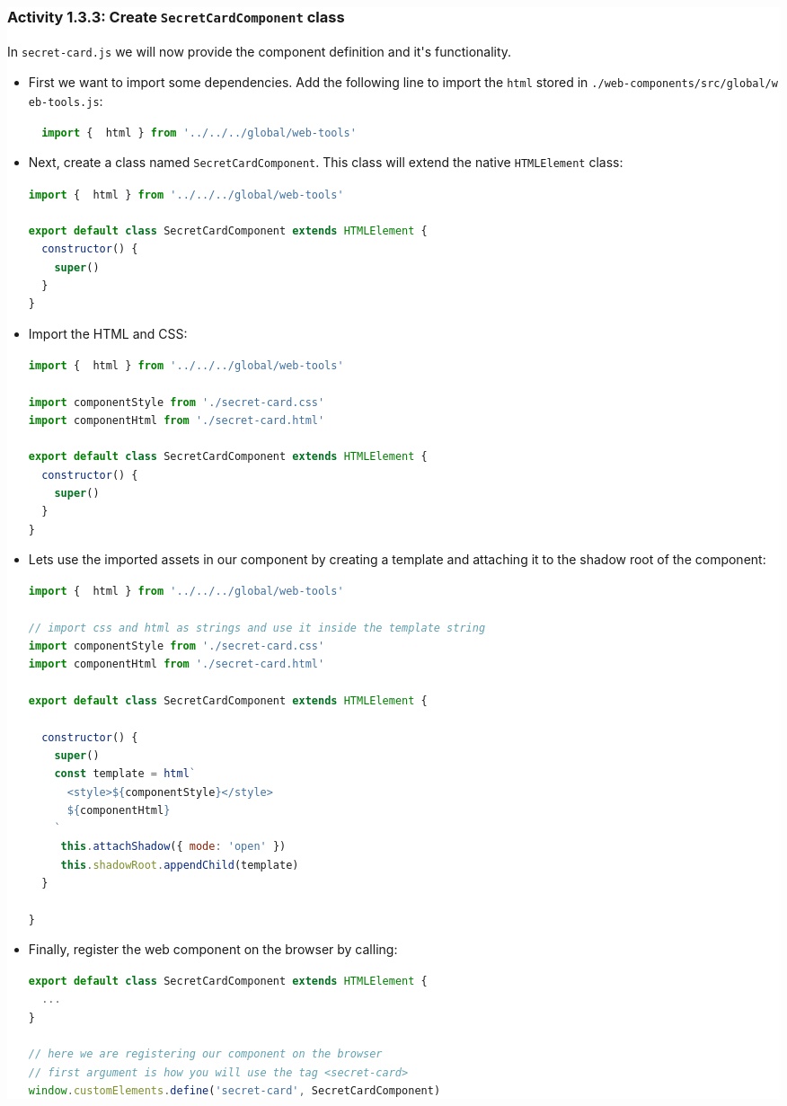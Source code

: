 ### Activity 1.3.3: Create `SecretCardComponent` class
In `secret-card.js` we will now provide the component definition and it's functionality.
- First we want to import some dependencies. Add the following line to import the `html` stored in  `./web-components/src/global/web-tools.js`:
  ```js
    import {  html } from '../../../global/web-tools'
  ```
- Next, create a class named `SecretCardComponent`. This class will extend the native `HTMLElement` class:
  ```js
  import {  html } from '../../../global/web-tools'

  export default class SecretCardComponent extends HTMLElement {
    constructor() {
      super()
    }
  }
  ```
- Import the HTML and CSS:
  ```js
  import {  html } from '../../../global/web-tools'
  
  import componentStyle from './secret-card.css'
  import componentHtml from './secret-card.html'

  export default class SecretCardComponent extends HTMLElement {
    constructor() {
      super()
    }
  }
  ```
- Lets use the imported assets in our component by creating a template and attaching it to the shadow root of the component:
  ```js
  import {  html } from '../../../global/web-tools'

  // import css and html as strings and use it inside the template string
  import componentStyle from './secret-card.css'
  import componentHtml from './secret-card.html'

  export default class SecretCardComponent extends HTMLElement {

    constructor() {
      super()
      const template = html`
        <style>${componentStyle}</style>
        ${componentHtml}
      `
       this.attachShadow({ mode: 'open' })
       this.shadowRoot.appendChild(template)
    }

  }
  ```
- Finally, register the web component on the browser by calling:
  ```js
  export default class SecretCardComponent extends HTMLElement {
    ...
  }

  // here we are registering our component on the browser
  // first argument is how you will use the tag <secret-card>
  window.customElements.define('secret-card', SecretCardComponent)
  ```
